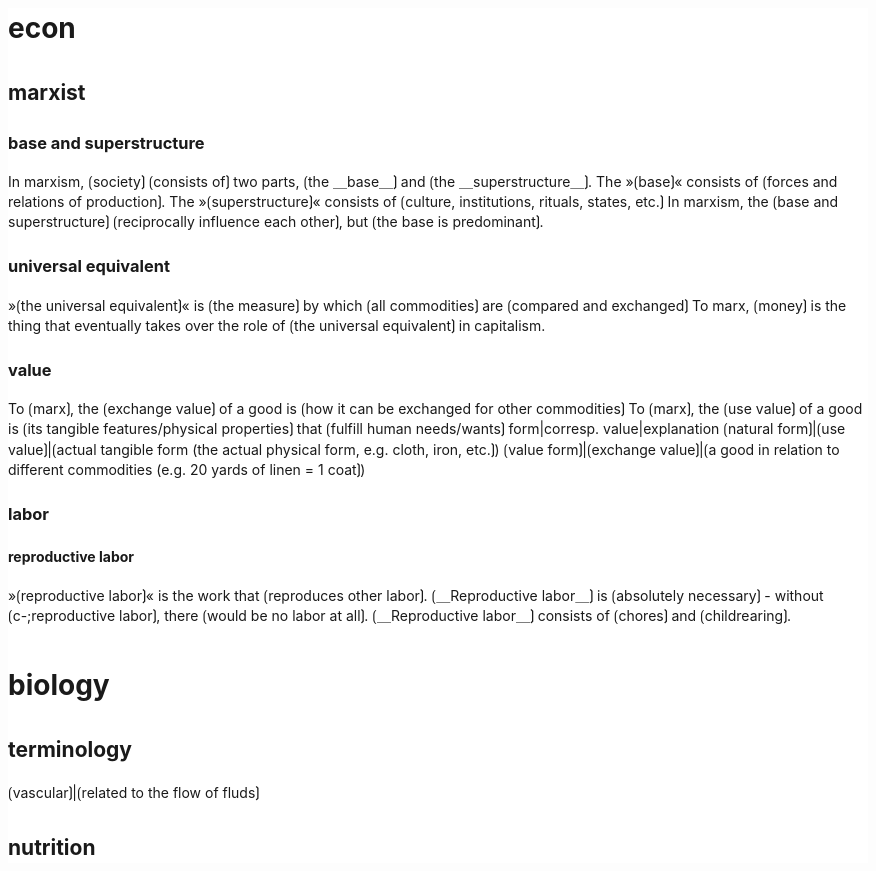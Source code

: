 # econ





## marxist

### base and superstructure

In marxism, ⟮society⟯ ⟮consists of⟯ two parts, ⟮the ＿base＿⟯ and ⟮the ＿superstructure＿⟯.
The »⟮base⟯« consists of ⟮forces and relations of production⟯.
The »⟮superstructure⟯« consists of ⟮culture, institutions, rituals, states, etc.⟯
In marxism, the ⟮base and superstructure⟯ ⟮reciprocally influence each other⟯, but ⟮the base is predominant⟯.

### universal equivalent

»⟮the universal equivalent⟯« is ⟮the measure⟯ by which ⟮all commodities⟯ are ⟮compared and exchanged⟯ 
To marx, ⟮money⟯ is the thing that eventually takes over the role of ⟮the universal equivalent⟯ in capitalism.

### value

To ⟮marx⟯, the ⟮exchange value⟯ of a good is ⟮how it can be exchanged for other commodities⟯
To ⟮marx⟯, the ⟮use value⟯ of a good is ⟮its tangible features/physical properties⟯ that  ⟮fulfill human needs/wants⟯
form|corresp. value|explanation
⟮natural form⟯|⟮use value⟯|⟮actual tangible form (the actual physical form, e.g. cloth, iron, etc.⟯)
⟮value form⟯|⟮exchange value⟯|⟮a good in relation to different commodities (e.g. 20 yards of linen = 1 coat⟯)

### labor

#### reproductive labor

»⟮reproductive labor⟯« is the work that ⟮reproduces other labor⟯.
⟮＿Reproductive labor＿⟯ is ⟮absolutely necessary⟯ - without ⟮c-;reproductive labor⟯, there ⟮would be no labor at all⟯.
⟮＿Reproductive labor＿⟯ consists of ⟮chores⟯ and ⟮childrearing⟯.

# biology

## terminology

⟮vascular⟯|⟮related to the flow of fluds⟯

## nutrition
